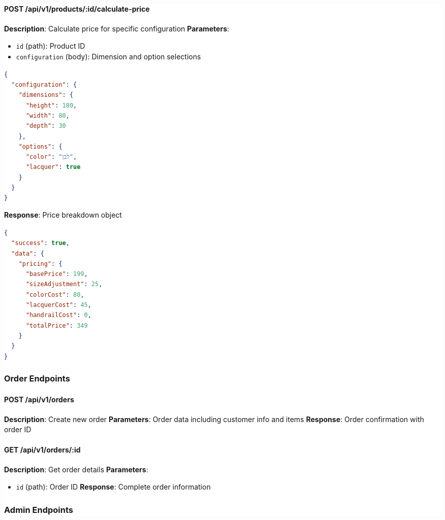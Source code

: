 #### POST /api/v1/products/:id/calculate-price
**Description**: Calculate price for specific configuration
**Parameters**:
- `id` (path): Product ID
- `configuration` (body): Dimension and option selections
```json
{
  "configuration": {
    "dimensions": {
      "height": 180,
      "width": 80,
      "depth": 30
    },
    "options": {
      "color": "לבן",
      "lacquer": true
    }
  }
}
```
**Response**: Price breakdown object
```json
{
  "success": true,
  "data": {
    "pricing": {
      "basePrice": 199,
      "sizeAdjustment": 25,
      "colorCost": 80,
      "lacquerCost": 45,
      "handrailCost": 0,
      "totalPrice": 349
    }
  }
}
```

### Order Endpoints

#### POST /api/v1/orders
**Description**: Create new order
**Parameters**: Order data including customer info and items
**Response**: Order confirmation with order ID

#### GET /api/v1/orders/:id
**Description**: Get order details
**Parameters**: 
- `id` (path): Order ID
**Response**: Complete order information

### Admin Endpoints
